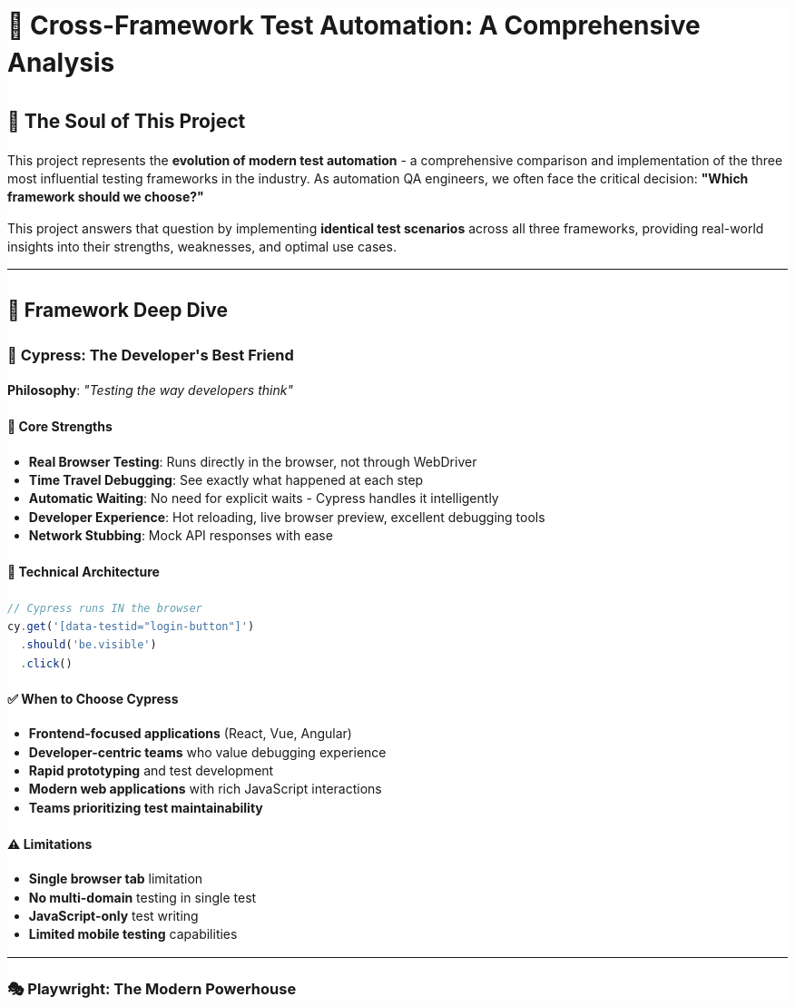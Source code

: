 # 🎯 Cross-Framework Test Automation: A Comprehensive Analysis

## 🌟 The Soul of This Project

This project represents the **evolution of modern test automation** - a comprehensive comparison and implementation of the three most influential testing frameworks in the industry. As automation QA engineers, we often face the critical decision: **"Which framework should we choose?"**

This project answers that question by implementing **identical test scenarios** across all three frameworks, providing real-world insights into their strengths, weaknesses, and optimal use cases.

---

## 🧪 Framework Deep Dive

### 🌲 **Cypress: The Developer's Best Friend**

**Philosophy**: *"Testing the way developers think"*

#### 🎯 **Core Strengths**
- **Real Browser Testing**: Runs directly in the browser, not through WebDriver
- **Time Travel Debugging**: See exactly what happened at each step
- **Automatic Waiting**: No need for explicit waits - Cypress handles it intelligently
- **Developer Experience**: Hot reloading, live browser preview, excellent debugging tools
- **Network Stubbing**: Mock API responses with ease

#### 🔧 **Technical Architecture**
```javascript
// Cypress runs IN the browser
cy.get('[data-testid="login-button"]')
  .should('be.visible')
  .click()
```

#### ✅ **When to Choose Cypress**
- **Frontend-focused applications** (React, Vue, Angular)
- **Developer-centric teams** who value debugging experience
- **Rapid prototyping** and test development
- **Modern web applications** with rich JavaScript interactions
- **Teams prioritizing test maintainability**

#### ⚠️ **Limitations**
- **Single browser tab** limitation
- **No multi-domain** testing in single test
- **JavaScript-only** test writing
- **Limited mobile testing** capabilities

---

### 🎭 **Playwright: The Modern Powerhouse**
